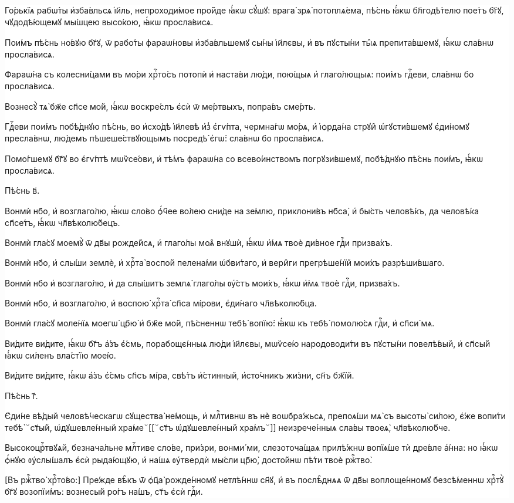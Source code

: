 Го́рькїѧ рабѡ́ты и҆зба́вльсѧ і҆и҃ль, непроходи́мое про́йде ꙗ҆́кѡ сꙋ́шꙋ: врага̀
зрѧ̀ потоплѧ́ема, пѣ́снь ꙗ҆́кѡ бл҃годѣ́телю пое́тъ бг҃ꙋ, чꙋдодѣ́ющемꙋ мы́шцею
высо́кою, ꙗ҆́кѡ просла́висѧ.

Пои́мъ пѣ́снь но́вꙋю бг҃ꙋ, ѿ рабо́ты фараѡ́новы и҆зба́вльшемꙋ сы́ны і҆и҃лєвы,
и҆ въ пꙋсты́ни ты̑ѧ препита́вшемꙋ, ꙗ҆́кѡ сла́внѡ просла́висѧ.

Фараѡ́на съ колесни́цами въ мо́ри хрⷭ҇то́съ потопѝ и҆ наста́ви лю́ди, пою́щыѧ
и҆ глаго́лющыѧ: пои́мъ гдⷭ҇еви, сла́внѡ бо просла́висѧ.

Вознесꙋ̀ тѧ̀ бж҃е сп҃се мо́й, ꙗ҆́кѡ воскре́слъ є҆сѝ ѿ ме́ртвыхъ, попра́въ
сме́рть.

Гдⷭ҇еви пои́мъ побѣ́днꙋю пѣ́снь, во и҆схо́дѣ і҆и҃левѣ и҆з̾ є҆гѵ́пта, чермна́гѡ
мо́рѧ, и҆ і҆ѻрда́на стрꙋи̑ ѡ҆гꙋсти́вшемꙋ є҆ди́номꙋ пресла́внѡ, лю́демъ
пѣшеше́ствꙋющымъ посредѣ̀ є҆гѡ̀: сла́внѡ бо просла́висѧ.

Помо́гшемꙋ бг҃ꙋ во є҆гѵ́птѣ мѡѷсе́ови, и҆ тѣ́мъ фараѡ́на со всево́инствомъ
погрꙋзи́вшемꙋ, побѣ́днꙋю пѣ́снь пои́мъ, ꙗ҆́кѡ просла́висѧ.

Пѣ́снь в҃.

Вонмѝ нб҃о, и҆ возглаго́лю, ꙗ҆́кѡ сло́во ѻ҆́ч҃ее во́лею сни́де на зе́млю,
приклони́въ нб҃са̀, и҆ бы́сть человѣ́къ, да человѣ́ка сп҃се́тъ, ꙗ҆́кѡ
чл҃вѣколю́бецъ.

Вонмѝ гла́сꙋ моемꙋ̀ ѿ дв҃ы рожде́йсѧ, и҆ глаго́лы моѧ̑ внꙋшѝ, ꙗ҆́кѡ и҆́мѧ твоѐ
ди́вное гдⷭ҇и призва́хъ.

Вонмѝ нб҃о, и҆ слы́ши землѐ, и҆ хрⷭ҇та̀ воспо́й пелена́ми ѡ҆бви́таго, и҆
вери̑ги прегрѣше́нїй мои́хъ разрѣши́вшаго.

Вонмѝ нб҃о и҆ возглаго́лю, и҆ да слы́шитъ землѧ̀ глаго́лы ᲂу҆́стъ мои́хъ, ꙗ҆́кѡ
и҆́мѧ твоѐ гдⷭ҇и, призва́хъ.

Вонмѝ нб҃о, и҆ возглаго́лю, и҆ воспою̀ хрⷭ҇та̀ сп҃са мі́рови, є҆ди́наго
чл҃вѣколю́бца.

Вонмѝ гла́сꙋ моле́нїѧ моегѡ̀ цр҃ю̀ и҆ бж҃е мо́й, пѣ́сненнѡ тебѣ̀ вопїю̀: ꙗ҆́кѡ
къ тебѣ̀ помолю́сѧ гдⷭ҇и, и҆ сп҃си́ мѧ.

Ви́дите ви́дите, ꙗ҆́кѡ бг҃ъ а҆́зъ є҆́смь, порабощє́нныѧ лю́ди і҆и҃лєвы, мѡѷсе́ю
народоводи́ти въ пꙋсты́ни повелѣ́вый, и҆ сп҃сы́й ꙗ҆́кѡ си́ленъ вла́стїю мое́ю.

Ви́дите ви́дите, ꙗ҆́кѡ а҆́зъ є҆́смь сп҃съ мі́ра, свѣ́тъ и҆́стинный, и҆сто́чникъ
жи́зни, сн҃ъ бж҃їй.

Пѣ́снь г҃.

Є҆ди́не вѣ́дый человѣ́ческагѡ сꙋщества̀ не́мощь, и҆ млⷭ҇тивнѡ въ нѐ
воѡбра́жьсѧ, препоѧ́ши мѧ̀ съ высоты̀ си́лою, є҆́же вопи́ти тебѣ̀ ꙾ст҃ы́й,
ѡ҆дꙋшевле́нный хра́ме꙾[[꙾ст҃ъ ѡ҆дꙋшевле́нный хра́мъ꙾]] неизрече́нныѧ сла́вы
твоеѧ̀, чл҃вѣколю́бче.

Высокоцрⷭ҇твꙋѧй, безнача́льне млⷭ҇тиве сло́ве, при́зри, вонми́ ми,
слезоточа́щаѧ прилѣ́жнѡ вопїѧ́ше тѝ дре́вле а҆́нна: но ꙗ҆́кѡ ѻ҆́нꙋю ᲂу҆слы́шалъ
є҆сѝ рыда́ющꙋю, и҆ на́шѧ ᲂу҆твердѝ мы́сли цр҃ю̀, досто́йнѡ пѣ́ти твоѐ ржⷭ҇тво̀.

[Въ ржⷭ҇тво̀ хрⷭ҇то́во:] Пре́жде вѣ̑къ ѿ ѻ҆ц҃а̀ рожде́нномꙋ нетлѣ́ннѡ сн҃ꙋ, и҆
въ послѣ̑днѧѧ ѿ дв҃ы воплоще́нномꙋ безсѣ́меннѡ хрⷭ҇тꙋ̀ бг҃ꙋ возопїи́мъ:
вознесы́й ро́гъ на́шъ, ст҃ъ є҆сѝ гдⷭ҇и.
